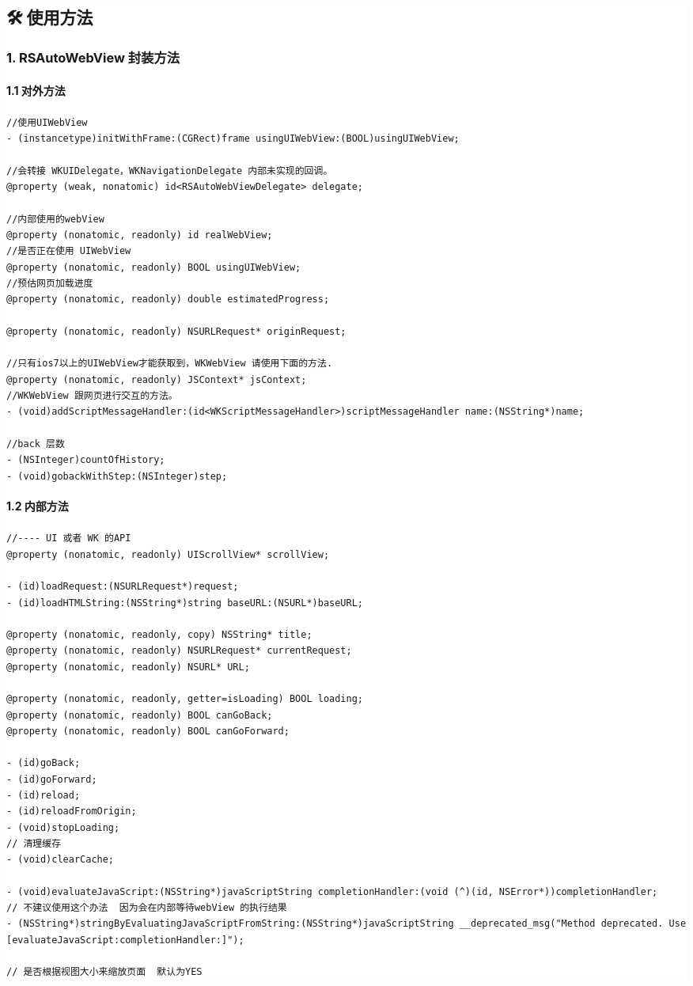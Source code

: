 ## 🛠 使用方法
### 1. RSAutoWebView 封装方法
#### 1.1 对外方法 
```objc
//使用UIWebView
- (instancetype)initWithFrame:(CGRect)frame usingUIWebView:(BOOL)usingUIWebView;

//会转接 WKUIDelegate，WKNavigationDelegate 内部未实现的回调。
@property (weak, nonatomic) id<RSAutoWebViewDelegate> delegate;

//内部使用的webView
@property (nonatomic, readonly) id realWebView;
//是否正在使用 UIWebView
@property (nonatomic, readonly) BOOL usingUIWebView;
//预估网页加载进度
@property (nonatomic, readonly) double estimatedProgress;

@property (nonatomic, readonly) NSURLRequest* originRequest;

//只有ios7以上的UIWebView才能获取到，WKWebView 请使用下面的方法.
@property (nonatomic, readonly) JSContext* jsContext;
//WKWebView 跟网页进行交互的方法。
- (void)addScriptMessageHandler:(id<WKScriptMessageHandler>)scriptMessageHandler name:(NSString*)name;

//back 层数
- (NSInteger)countOfHistory;
- (void)gobackWithStep:(NSInteger)step;

```
#### 1.2 内部方法

```objc
//---- UI 或者 WK 的API
@property (nonatomic, readonly) UIScrollView* scrollView;

- (id)loadRequest:(NSURLRequest*)request;
- (id)loadHTMLString:(NSString*)string baseURL:(NSURL*)baseURL;

@property (nonatomic, readonly, copy) NSString* title;
@property (nonatomic, readonly) NSURLRequest* currentRequest;
@property (nonatomic, readonly) NSURL* URL;

@property (nonatomic, readonly, getter=isLoading) BOOL loading;
@property (nonatomic, readonly) BOOL canGoBack;
@property (nonatomic, readonly) BOOL canGoForward;

- (id)goBack;
- (id)goForward;
- (id)reload;
- (id)reloadFromOrigin;
- (void)stopLoading;
// 清理缓存
- (void)clearCache;

- (void)evaluateJavaScript:(NSString*)javaScriptString completionHandler:(void (^)(id, NSError*))completionHandler;
// 不建议使用这个办法  因为会在内部等待webView 的执行结果
- (NSString*)stringByEvaluatingJavaScriptFromString:(NSString*)javaScriptString __deprecated_msg("Method deprecated. Use [evaluateJavaScript:completionHandler:]");

// 是否根据视图大小来缩放页面  默认为YES
```